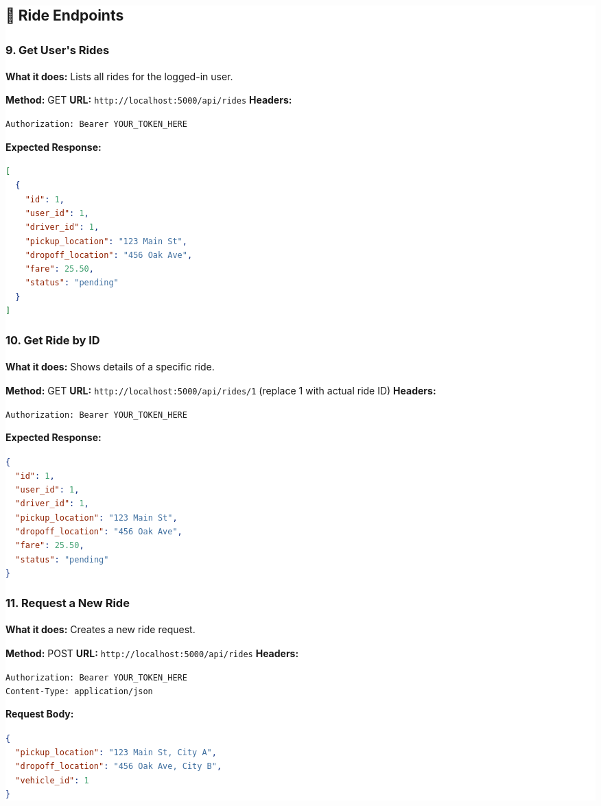 ## 🚕 Ride Endpoints

### 9. Get User's Rides
**What it does:** Lists all rides for the logged-in user.

**Method:** GET
**URL:** `http://localhost:5000/api/rides`
**Headers:**
```
Authorization: Bearer YOUR_TOKEN_HERE
```
**Expected Response:**
```json
[
  {
    "id": 1,
    "user_id": 1,
    "driver_id": 1,
    "pickup_location": "123 Main St",
    "dropoff_location": "456 Oak Ave",
    "fare": 25.50,
    "status": "pending"
  }
]
```

### 10. Get Ride by ID
**What it does:** Shows details of a specific ride.

**Method:** GET
**URL:** `http://localhost:5000/api/rides/1` (replace 1 with actual ride ID)
**Headers:**
```
Authorization: Bearer YOUR_TOKEN_HERE
```
**Expected Response:**
```json
{
  "id": 1,
  "user_id": 1,
  "driver_id": 1,
  "pickup_location": "123 Main St",
  "dropoff_location": "456 Oak Ave",
  "fare": 25.50,
  "status": "pending"
}
```

### 11. Request a New Ride
**What it does:** Creates a new ride request.

**Method:** POST
**URL:** `http://localhost:5000/api/rides`
**Headers:**
```
Authorization: Bearer YOUR_TOKEN_HERE
Content-Type: application/json
```
**Request Body:**
```json
{
  "pickup_location": "123 Main St, City A",
  "dropoff_location": "456 Oak Ave, City B",
  "vehicle_id": 1
}
```